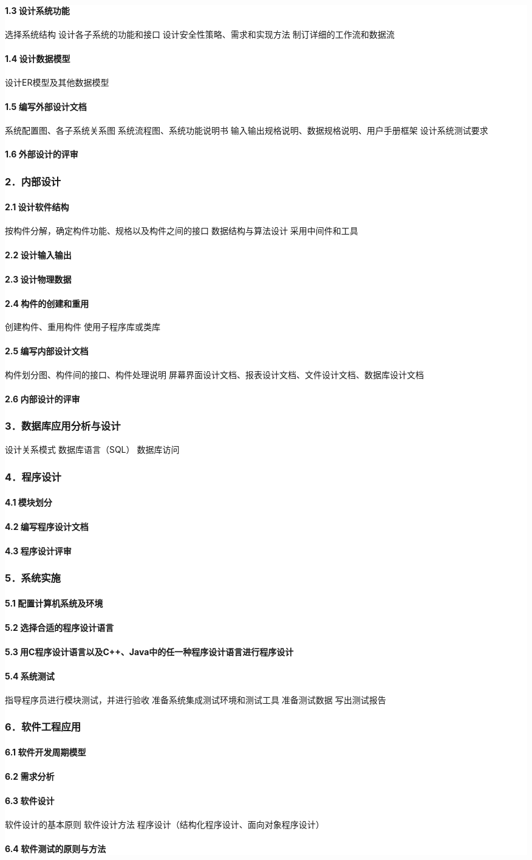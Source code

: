 #### 1.3  设计系统功能
选择系统结构
设计各子系统的功能和接口
设计安全性策略、需求和实现方法
制订详细的工作流和数据流
#### 1.4  设计数据模型
设计ER模型及其他数据模型
#### 1.5  编写外部设计文档
系统配置图、各子系统关系图
系统流程图、系统功能说明书
输入输出规格说明、数据规格说明、用户手册框架
设计系统测试要求
#### 1.6  外部设计的评审
### 2．内部设计
#### 2.1  设计软件结构
按构件分解，确定构件功能、规格以及构件之间的接口
数据结构与算法设计
采用中间件和工具
#### 2.2  设计输入输出
#### 2.3  设计物理数据
#### 2.4  构件的创建和重用
创建构件、重用构件
使用子程序库或类库
#### 2.5  编写内部设计文档
构件划分图、构件间的接口、构件处理说明
屏幕界面设计文档、报表设计文档、文件设计文档、数据库设计文档
#### 2.6  内部设计的评审
### 3．数据库应用分析与设计
设计关系模式
数据库语言（SQL）
数据库访问
### 4．程序设计
#### 4.1  模块划分
#### 4.2  编写程序设计文档
#### 4.3  程序设计评审
### 5．系统实施
#### 5.1  配置计算机系统及环境
#### 5.2  选择合适的程序设计语言
#### 5.3  用C程序设计语言以及C++、Java中的任一种程序设计语言进行程序设计
#### 5.4  系统测试
指导程序员进行模块测试，并进行验收
准备系统集成测试环境和测试工具
准备测试数据
写出测试报告
### 6．软件工程应用
#### 6.1  软件开发周期模型
#### 6.2  需求分析
#### 6.3  软件设计
软件设计的基本原则
软件设计方法
程序设计（结构化程序设计、面向对象程序设计）
#### 6.4  软件测试的原则与方法